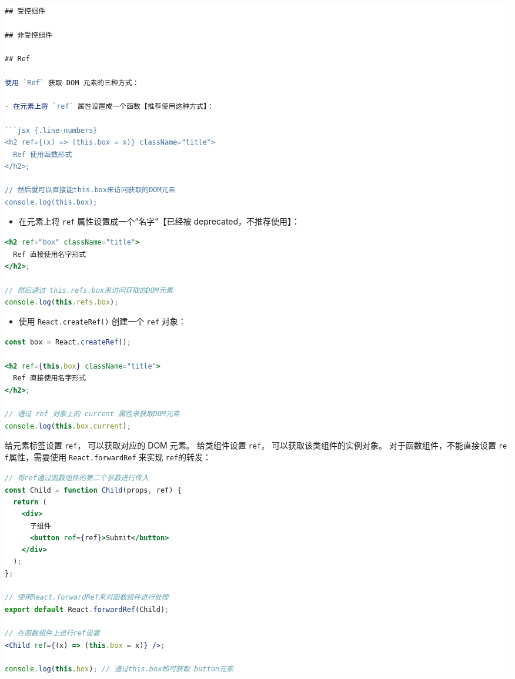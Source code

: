 ````jsx {.line-numbers}
## 受控组件

## 非受控组件

## Ref

使用 `Ref` 获取 DOM 元素的三种方式：

- 在元素上将 `ref` 属性设置成一个函数【推荐使用这种方式】：

```jsx {.line-numbers}
<h2 ref={(x) => (this.box = x)} className="title">
  Ref 使用函数形式
</h2>;

// 然后就可以直接能this.box来访问获取的DOM元素
console.log(this.box);
````

- 在元素上将 `ref` 属性设置成一个“名字”【已经被 deprecated，不推荐使用】：

```jsx {.line-numbers}
<h2 ref="box" className="title">
  Ref 直接使用名字形式
</h2>;

// 然后通过 this.refs.box来访问获取的DOM元素
console.log(this.refs.box);
```

- 使用 `React.createRef()` 创建一个 `ref` 对象：

```jsx {.line-numbers}
const box = React.createRef();

<h2 ref={this.box} className="title">
  Ref 直接使用名字形式
</h2>;

// 通过 ref 对象上的 current 属性来获取DOM元素
console.log(this.box.current);
```

给元素标签设置 `ref`， 可以获取对应的 DOM 元素。
给类组件设置 `ref`， 可以获取该类组件的实例对象。
对于函数组件，不能直接设置 `ref`属性，需要使用 `React.forwardRef` 来实现 `ref`的转发：

```jsx {.line-numbers}
// 将ref通过函数组件的第二个参数进行传入
const Child = function Child(props, ref) {
  return (
    <div>
      子组件
      <button ref={ref}>Submit</button>
    </div>
  );
};

// 使用React.forwardRef来对函数组件进行处理
export default React.forwardRef(Child);

// 在函数组件上进行ref设置
<Child ref={(x) => (this.box = x)} />;

console.log(this.box); // 通过this.box即可获取 button元素
```

